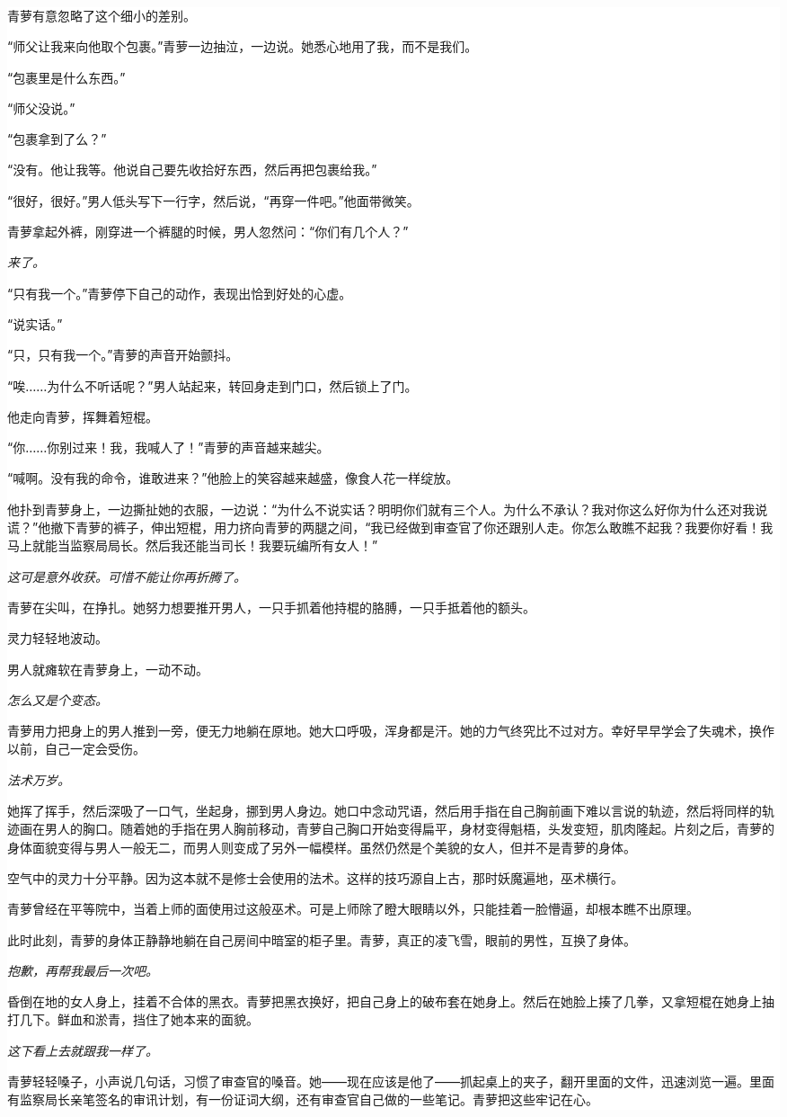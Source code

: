 青萝有意忽略了这个细小的差别。

“师父让我来向他取个包裹。”青萝一边抽泣，一边说。她悉心地用了我，而不是我们。

“包裹里是什么东西。”

“师父没说。”

“包裹拿到了么？”

“没有。他让我等。他说自己要先收拾好东西，然后再把包裹给我。”

“很好，很好。”男人低头写下一行字，然后说，“再穿一件吧。”他面带微笑。

青萝拿起外裤，刚穿进一个裤腿的时候，男人忽然问：“你们有几个人？”

*来了。*

“只有我一个。”青萝停下自己的动作，表现出恰到好处的心虚。

“说实话。”

“只，只有我一个。”青萝的声音开始颤抖。

“唉……为什么不听话呢？”男人站起来，转回身走到门口，然后锁上了门。

他走向青萝，挥舞着短棍。

“你……你别过来！我，我喊人了！”青萝的声音越来越尖。

“喊啊。没有我的命令，谁敢进来？”他脸上的笑容越来越盛，像食人花一样绽放。

他扑到青萝身上，一边撕扯她的衣服，一边说：“为什么不说实话？明明你们就有三个人。为什么不承认？我对你这么好你为什么还对我说谎？”他撤下青萝的裤子，伸出短棍，用力挤向青萝的两腿之间，“我已经做到审查官了你还跟别人走。你怎么敢瞧不起我？我要你好看！我马上就能当监察局局长。然后我还能当司长！我要玩编所有女人！”

*这可是意外收获。可惜不能让你再折腾了。*

青萝在尖叫，在挣扎。她努力想要推开男人，一只手抓着他持棍的胳膊，一只手抵着他的额头。

灵力轻轻地波动。

男人就瘫软在青萝身上，一动不动。

*怎么又是个变态。*

青萝用力把身上的男人推到一旁，便无力地躺在原地。她大口呼吸，浑身都是汗。她的力气终究比不过对方。幸好早早学会了失魂术，换作以前，自己一定会受伤。

*法术万岁。*

她挥了挥手，然后深吸了一口气，坐起身，挪到男人身边。她口中念动咒语，然后用手指在自己胸前画下难以言说的轨迹，然后将同样的轨迹画在男人的胸口。随着她的手指在男人胸前移动，青萝自己胸口开始变得扁平，身材变得魁梧，头发变短，肌肉隆起。片刻之后，青萝的身体面貌变得与男人一般无二，而男人则变成了另外一幅模样。虽然仍然是个美貌的女人，但并不是青萝的身体。

空气中的灵力十分平静。因为这本就不是修士会使用的法术。这样的技巧源自上古，那时妖魔遍地，巫术横行。

青萝曾经在平等院中，当着上师的面使用过这般巫术。可是上师除了瞪大眼睛以外，只能挂着一脸懵逼，却根本瞧不出原理。

此时此刻，青萝的身体正静静地躺在自己房间中暗室的柜子里。青萝，真正的凌飞雪，眼前的男性，互换了身体。

*抱歉，再帮我最后一次吧。*

昏倒在地的女人身上，挂着不合体的黑衣。青萝把黑衣换好，把自己身上的破布套在她身上。然后在她脸上揍了几拳，又拿短棍在她身上抽打几下。鲜血和淤青，挡住了她本来的面貌。

*这下看上去就跟我一样了。*

青萝轻轻嗓子，小声说几句话，习惯了审查官的嗓音。她——现在应该是他了——抓起桌上的夹子，翻开里面的文件，迅速浏览一遍。里面有监察局长亲笔签名的审讯计划，有一份证词大纲，还有审查官自己做的一些笔记。青萝把这些牢记在心。
